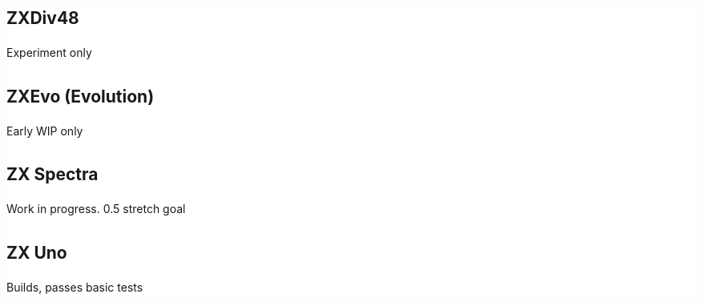 ## ZXDiv48

Experiment only

## ZXEvo (Evolution)

Early WIP only

## ZX Spectra

Work in progress. 0.5 stretch goal

## ZX Uno

Builds, passes basic tests
